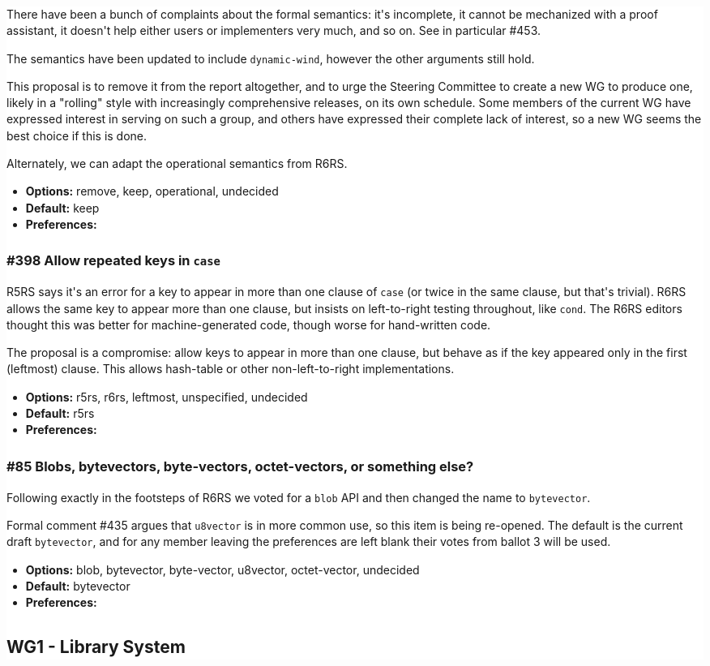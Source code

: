 There have been a bunch of complaints about the formal semantics: it's
incomplete, it cannot be mechanized with a proof assistant, it doesn't
help either users or implementers very much, and so on.  See in
particular #453.

The semantics have been updated to include `dynamic-wind`, however the
other arguments still hold.

This proposal is to remove it from the report altogether, and to urge
the Steering Committee to create a new WG to produce one, likely in a
"rolling" style with increasingly comprehensive releases, on its own
schedule.  Some members of the current WG have expressed interest in
serving on such a group, and others have expressed their complete lack
of interest, so a new WG seems the best choice if this is done.

Alternately, we can adapt the operational semantics from R6RS.

* **Options:** remove, keep, operational, undecided
* **Default:** keep
* **Preferences:**

### #398 Allow repeated keys in `case`

R5RS says it's an error for a key to appear in more than one clause of
`case` (or twice in the same clause, but that's trivial).  R6RS allows
the same key to appear more than one clause, but insists on
left-to-right testing throughout, like `cond`.  The R6RS editors
thought this was better for machine-generated code, though worse for
hand-written code.

The proposal is a compromise: allow keys to appear in more than one clause,
but behave as if the key appeared only in the first (leftmost) clause.
This allows hash-table or other non-left-to-right implementations.

* **Options:** r5rs, r6rs, leftmost, unspecified, undecided
* **Default:** r5rs
* **Preferences:**

### #85 Blobs, bytevectors, byte-vectors, octet-vectors, or something else?

Following exactly in the footsteps of R6RS we voted for a `blob` API
and then changed the name to `bytevector`.

Formal comment #435 argues that `u8vector` is in more common use, so
this item is being re-opened.  The default is the current draft
`bytevector`, and for any member leaving the preferences are left
blank their votes from ballot 3 will be used.

* **Options:** blob, bytevector, byte-vector, u8vector, octet-vector, undecided
* **Default:** bytevector
* **Preferences:**

## WG1 - Library System
